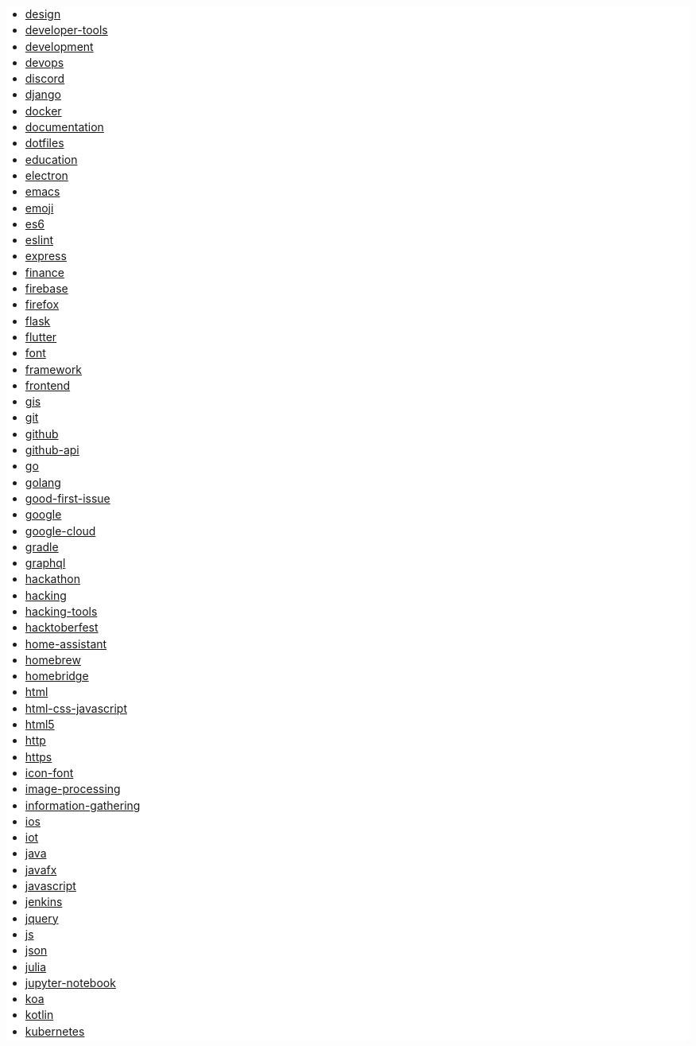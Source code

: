 - [design](#design)
- [developer-tools](#developer-tools)
- [development](#development)
- [devops](#devops)
- [discord](#discord)
- [django](#django)
- [docker](#docker)
- [documentation](#documentation)
- [dotfiles](#dotfiles)
- [education](#education)
- [electron](#electron)
- [emacs](#emacs)
- [emoji](#emoji)
- [es6](#es6)
- [eslint](#eslint)
- [express](#express)
- [finance](#finance)
- [firebase](#firebase)
- [firefox](#firefox)
- [flask](#flask)
- [flutter](#flutter)
- [font](#font)
- [framework](#framework)
- [frontend](#frontend)
- [gis](#gis)
- [git](#git)
- [github](#github)
- [github-api](#github-api)
- [go](#go)
- [golang](#golang)
- [good-first-issue](#good-first-issue)
- [google](#google)
- [google-cloud](#google-cloud)
- [gradle](#gradle)
- [graphql](#graphql)
- [hackathon](#hackathon)
- [hacking](#hacking)
- [hacking-tools](#hacking-tools)
- [hacktoberfest](#hacktoberfest)
- [home-assistant](#home-assistant)
- [homebrew](#homebrew)
- [homebridge](#homebridge)
- [html](#html)
- [html-css-javascript](#html-css-javascript)
- [html5](#html5)
- [http](#http)
- [https](#https)
- [icon-font](#icon-font)
- [image-processing](#image-processing)
- [information-gathering](#information-gathering)
- [ios](#ios)
- [iot](#iot)
- [java](#java)
- [javafx](#javafx)
- [javascript](#javascript)
- [jenkins](#jenkins)
- [jquery](#jquery)
- [js](#js)
- [json](#json)
- [julia](#julia)
- [jupyter-notebook](#jupyter-notebook)
- [koa](#koa)
- [kotlin](#kotlin)
- [kubernetes](#kubernetes)